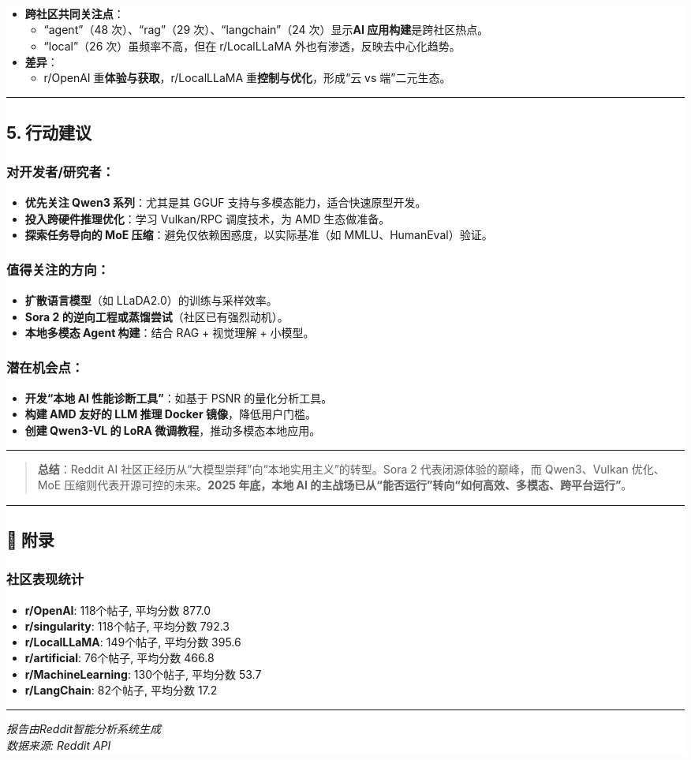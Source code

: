 - **跨社区共同关注点**：
  - “agent”（48 次）、“rag”（29 次）、“langchain”（24 次）显示**AI 应用构建**是跨社区热点。
  - “local”（26 次）虽频率不高，但在 r/LocalLLaMA 外也有渗透，反映去中心化趋势。
- **差异**：
  - r/OpenAI 重**体验与获取**，r/LocalLLaMA 重**控制与优化**，形成“云 vs 端”二元生态。

---

## 5. 行动建议

### 对开发者/研究者：
- **优先关注 Qwen3 系列**：尤其是其 GGUF 支持与多模态能力，适合快速原型开发。
- **投入跨硬件推理优化**：学习 Vulkan/RPC 调度技术，为 AMD 生态做准备。
- **探索任务导向的 MoE 压缩**：避免仅依赖困惑度，以实际基准（如 MMLU、HumanEval）验证。

### 值得关注的方向：
- **扩散语言模型**（如 LLaDA2.0）的训练与采样效率。
- **Sora 2 的逆向工程或蒸馏尝试**（社区已有强烈动机）。
- **本地多模态 Agent 构建**：结合 RAG + 视觉理解 + 小模型。

### 潜在机会点：
- **开发“本地 AI 性能诊断工具”**：如基于 PSNR 的量化分析工具。
- **构建 AMD 友好的 LLM 推理 Docker 镜像**，降低用户门槛。
- **创建 Qwen3-VL 的 LoRA 微调教程**，推动多模态本地应用。

---

> **总结**：Reddit AI 社区正经历从“大模型崇拜”向“本地实用主义”的转型。Sora 2 代表闭源体验的巅峰，而 Qwen3、Vulkan 优化、MoE 压缩则代表开源可控的未来。**2025 年底，本地 AI 的主战场已从“能否运行”转向“如何高效、多模态、跨平台运行”**。

---

## 📌 附录

### 社区表现统计

- **r/OpenAI**: 118个帖子, 平均分数 877.0
- **r/singularity**: 118个帖子, 平均分数 792.3
- **r/LocalLLaMA**: 149个帖子, 平均分数 395.6
- **r/artificial**: 76个帖子, 平均分数 466.8
- **r/MachineLearning**: 130个帖子, 平均分数 53.7
- **r/LangChain**: 82个帖子, 平均分数 17.2


---

*报告由Reddit智能分析系统生成*  
*数据来源: Reddit API*